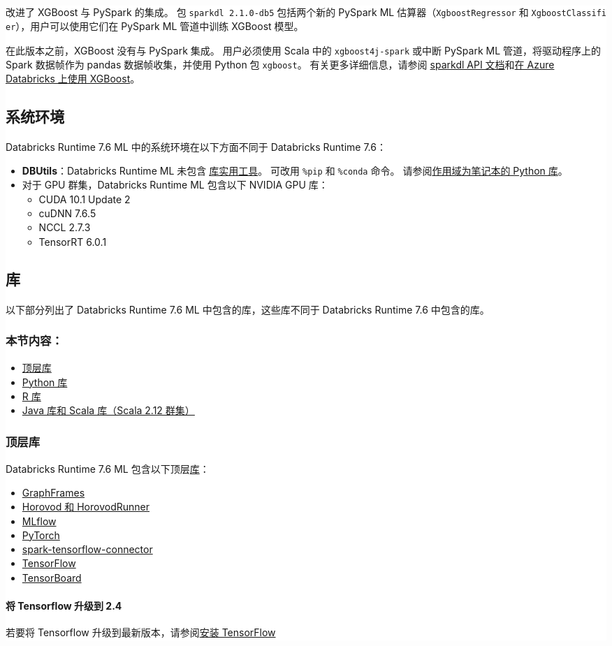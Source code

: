 改进了 XGBoost 与 PySpark 的集成。 包 ``sparkdl 2.1.0-db5`` 包括两个新的 PySpark ML 估算器（``XgboostRegressor`` 和 ``XgboostClassifier``），用户可以使用它们在 PySpark ML 管道中训练 XGBoost 模型。

在此版本之前，XGBoost 没有与 PySpark 集成。 用户必须使用 Scala 中的 ``xgboost4j-spark`` 或中断 PySpark ML 管道，将驱动程序上的 Spark 数据帧作为 pandas 数据帧收集，并使用 Python 包 ``xgboost``。 有关更多详细信息，请参阅 [sparkdl API 文档](https://databricks.github.io/spark-deep-learning/#module-sparkdl.xgboost)和[在 Azure Databricks 上使用 XGBoost](../../applications/machine-learning/train-model/xgboost.md)。

## <a name="system-environment"></a>系统环境

Databricks Runtime 7.6 ML 中的系统环境在以下方面不同于 Databricks Runtime 7.6：

* **DBUtils**：Databricks Runtime ML 未包含 [库实用工具](../../dev-tools/databricks-utils.md#dbutils-library)。
  可改用 ``%pip`` 和 ``%conda`` 命令。 请参阅[作用域为笔记本的 Python 库](../../libraries/notebooks-python-libraries.md)。
* 对于 GPU 群集，Databricks Runtime ML 包含以下 NVIDIA GPU 库：
  * CUDA 10.1 Update 2
  * cuDNN 7.6.5
  * NCCL 2.7.3
  * TensorRT 6.0.1

## <a name="libraries"></a>库

以下部分列出了 Databricks Runtime 7.6 ML 中包含的库，这些库不同于 Databricks Runtime 7.6 中包含的库。

### <a name="in-this-section"></a>本节内容：

* [顶层库](#top-tier-libraries)
* [Python 库](#python-libraries)
* [R 库](#r-libraries)
* [Java 库和 Scala 库（Scala 2.12 群集）](#java-and-scala-libraries-scala-212-cluster)

### <a name="top-tier-libraries"></a>顶层库

Databricks Runtime 7.6 ML 包含以下顶层[库](../../runtime/mlruntime.md#mllibraries)：

* [GraphFrames](../../spark/latest/graph-analysis/graphframes/index.md)
* [Horovod 和 HorovodRunner](../../applications/machine-learning/train-model/distributed-training/index.md#distributed-training)
* [MLflow](../../applications/mlflow/index.md)
* [PyTorch](../../applications/machine-learning/train-model/pytorch.md)
* [spark-tensorflow-connector](../../applications/machine-learning/load-data/tfrecords-save-load.md#df-to-tfrecord)
* [TensorFlow](../../applications/machine-learning/train-model/tensorflow.md#tensorflow1)
* [TensorBoard](../../applications/machine-learning/train-model/tensorflow.md#using-tensorboard)

#### <a name="upgrading-tensorflow-to-24"></a>将 Tensorflow 升级到 2.4

若要将 Tensorflow 升级到最新版本，请参阅[安装 TensorFlow](../../applications/machine-learning/train-model/tensorflow.md#install-tensorflow)
